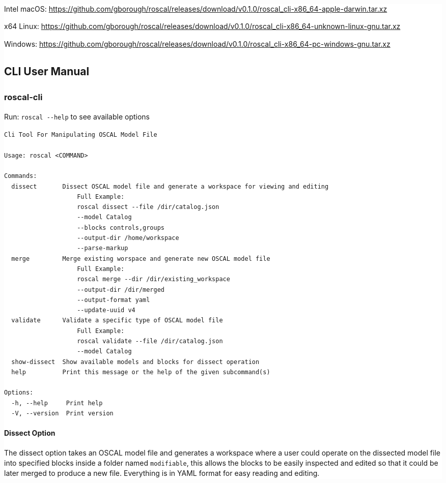 Intel macOS: https://github.com/gborough/roscal/releases/download/v0.1.0/roscal_cli-x86_64-apple-darwin.tar.xz

x64 Linux: https://github.com/gborough/roscal/releases/download/v0.1.0/roscal_cli-x86_64-unknown-linux-gnu.tar.xz

Windows: https://github.com/gborough/roscal/releases/download/v0.1.0/roscal_cli-x86_64-pc-windows-gnu.tar.xz

## CLI User Manual

### roscal-cli

Run: ```roscal --help``` to see available options

```
Cli Tool For Manipulating OSCAL Model File

Usage: roscal <COMMAND>

Commands:
  dissect       Dissect OSCAL model file and generate a workspace for viewing and editing
                    Full Example:
                    roscal dissect --file /dir/catalog.json
                    --model Catalog
                    --blocks controls,groups
                    --output-dir /home/workspace
                    --parse-markup
  merge         Merge existing worspace and generate new OSCAL model file
                    Full Example:
                    roscal merge --dir /dir/existing_workspace
                    --output-dir /dir/merged
                    --output-format yaml
                    --update-uuid v4
  validate      Validate a specific type of OSCAL model file
                    Full Example:
                    roscal validate --file /dir/catalog.json
                    --model Catalog
  show-dissect  Show available models and blocks for dissect operation
  help          Print this message or the help of the given subcommand(s)

Options:
  -h, --help     Print help
  -V, --version  Print version
```

#### Dissect Option

The dissect option takes an OSCAL model file and generates a workspace where
a user could operate on the dissected model file into specified blocks inside
a folder named ```modifiable```, this allows the blocks to be easily inspected
and edited so that it could be later merged to produce a new file. Everything is
in YAML format for easy reading and editing.

